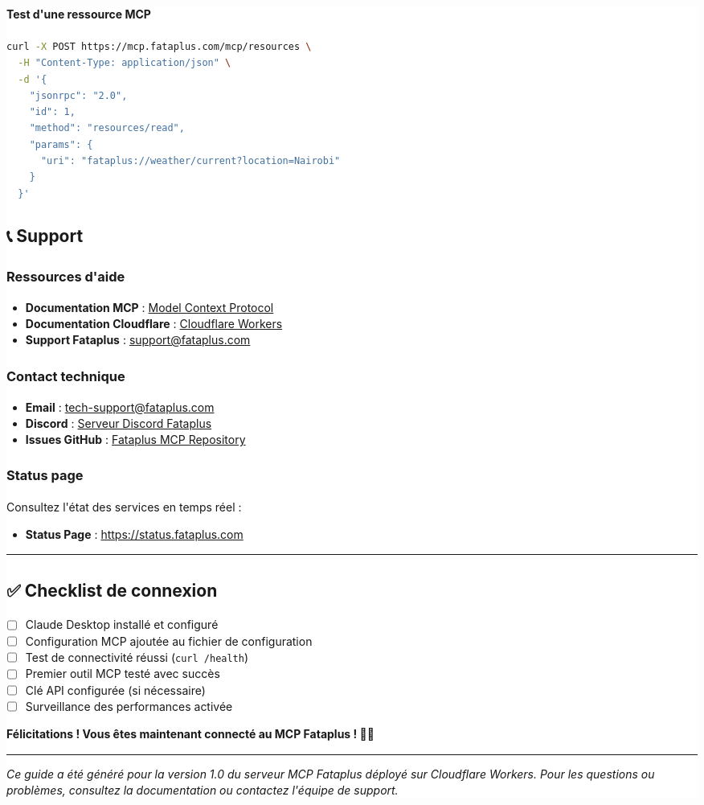#### Test d'une ressource MCP
```bash
curl -X POST https://mcp.fataplus.com/mcp/resources \
  -H "Content-Type: application/json" \
  -d '{
    "jsonrpc": "2.0",
    "id": 1,
    "method": "resources/read",
    "params": {
      "uri": "fataplus://weather/current?location=Nairobi"
    }
  }'
```

## 📞 Support

### Ressources d'aide

- **Documentation MCP** : [Model Context Protocol](https://modelcontextprotocol.io/)
- **Documentation Cloudflare** : [Cloudflare Workers](https://developers.cloudflare.com/workers/)
- **Support Fataplus** : support@fataplus.com

### Contact technique

- **Email** : tech-support@fataplus.com
- **Discord** : [Serveur Discord Fataplus](https://discord.gg/fataplus)
- **Issues GitHub** : [Fataplus MCP Repository](https://github.com/fataplus/mcp-server)

### Status page

Consultez l'état des services en temps réel :
- **Status Page** : https://status.fataplus.com

---

## ✅ Checklist de connexion

- [ ] Claude Desktop installé et configuré
- [ ] Configuration MCP ajoutée au fichier de configuration
- [ ] Test de connectivité réussi (`curl /health`)
- [ ] Premier outil MCP testé avec succès
- [ ] Clé API configurée (si nécessaire)
- [ ] Surveillance des performances activée

**Félicitations ! Vous êtes maintenant connecté au MCP Fataplus ! 🎉🌾**

---

*Ce guide a été généré pour la version 1.0 du serveur MCP Fataplus déployé sur Cloudflare Workers. Pour les questions ou problèmes, consultez la documentation ou contactez l'équipe de support.*